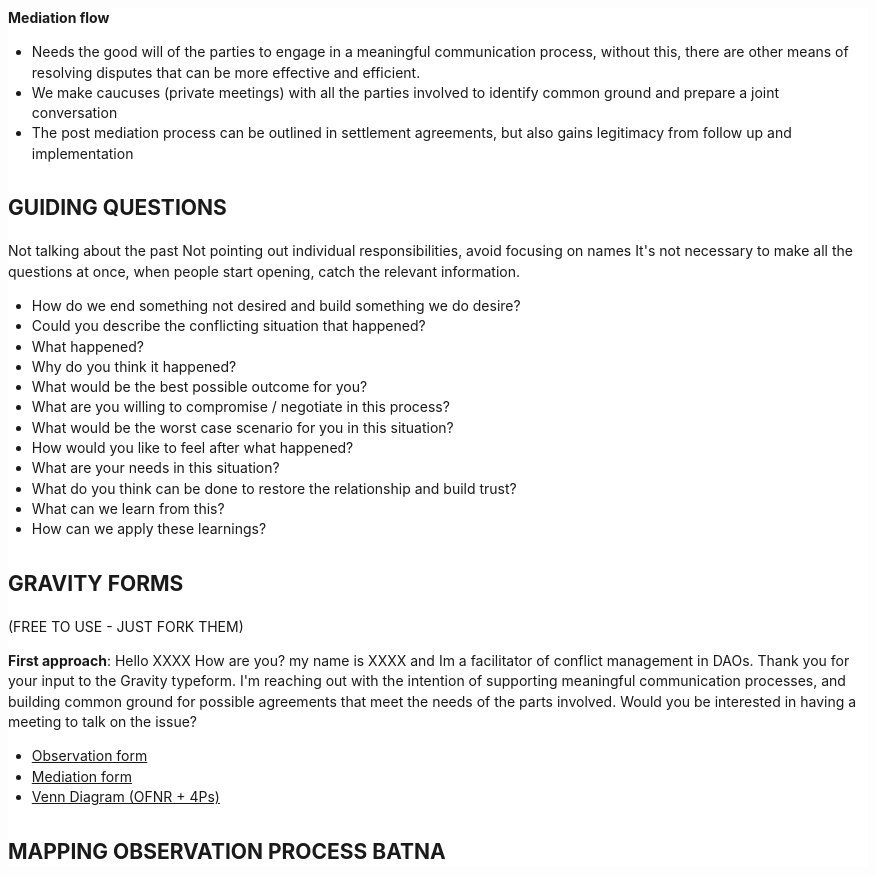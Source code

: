 **Mediation flow** 
- Needs the good will of the parties to engage in a meaningful communication process, without this, there are other means of resolving disputes that can be more effective and efficient.
- We make caucuses (private meetings) with all the parties involved to identify common ground and prepare a joint conversation
- The post mediation process can be outlined in settlement agreements, but also gains legitimacy from follow up and implementation 

## GUIDING QUESTIONS 

Not talking about the past
Not pointing out individual responsibilities, avoid focusing on names
It's not necessary to make all the questions at once, when people start opening, catch the relevant information.

- How do we end something not desired and build something we do desire?
- Could you describe the conflicting situation that happened?
- What happened?
- Why do you think it happened?
- What would be the best possible outcome for you?
- What are you willing to compromise / negotiate in this process?
- What would be the worst case scenario for you in this situation?
- How would you like to feel after what happened? 
- What are your needs in this situation?
- What do you think can be done to restore the relationship and build trust?
- What can we learn from this?
- How can we apply these learnings?

## GRAVITY FORMS 
(FREE TO USE - JUST FORK THEM)

**First approach**: Hello XXXX How are you? my name is XXXX and Im a facilitator of conflict management in DAOs. Thank you for your input to the Gravity typeform. I'm reaching out with the intention of supporting meaningful communication processes, and building common ground for possible agreements that meet the needs of the parts involved. Would you be interested in having a meeting to talk on the issue? 

- [Observation form](https://docs.google.com/document/d/1LbytXdLBu3XC9BBTQA6aiZYPC02j-fxcRoiqtUDdGyg/edit)
- [Mediation form](https://docs.google.com/document/d/1RgL9QANBhq6KqtETCYEEEsFSJvHUw0K5VD58qWPUBTk/edit)
- [Venn Diagram (OFNR + 4Ps)](https://docs.google.com/presentation/d/1vZsWR6mO8aFRvpjuILmfVYlQXRVg_SxTvuvErjtinCg/edit?usp=sharing)

## MAPPING OBSERVATION PROCESS BATNA
